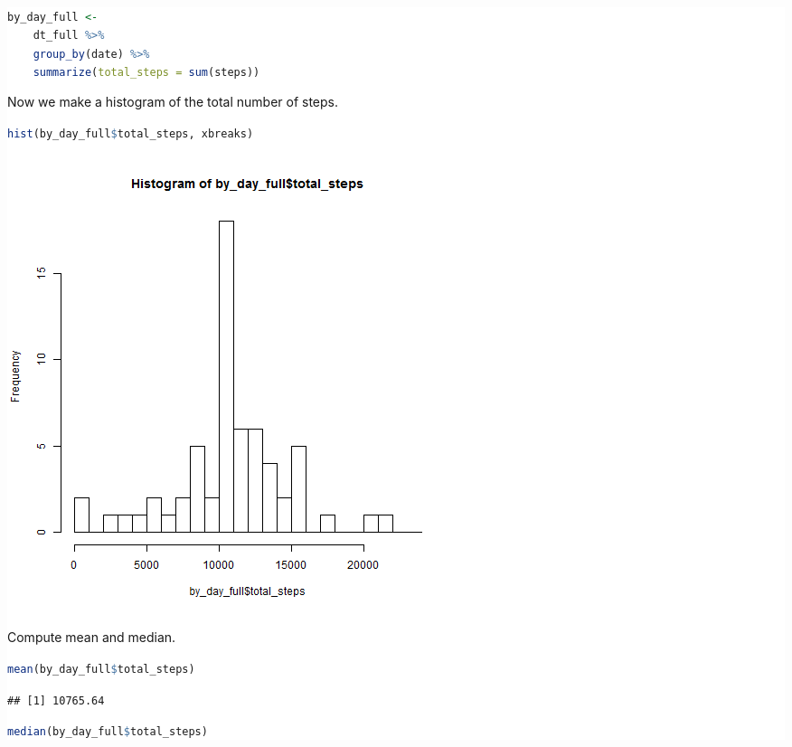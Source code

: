 
```r
by_day_full <- 
    dt_full %>%
    group_by(date) %>%
    summarize(total_steps = sum(steps))
```

Now we make a histogram of the total number of steps.


```r
hist(by_day_full$total_steps, xbreaks)
```

![plot of chunk unnamed-chunk-15](figure/unnamed-chunk-15-1.png) 

Compute mean and median.


```r
mean(by_day_full$total_steps)
```

```
## [1] 10765.64
```


```r
median(by_day_full$total_steps)
```
